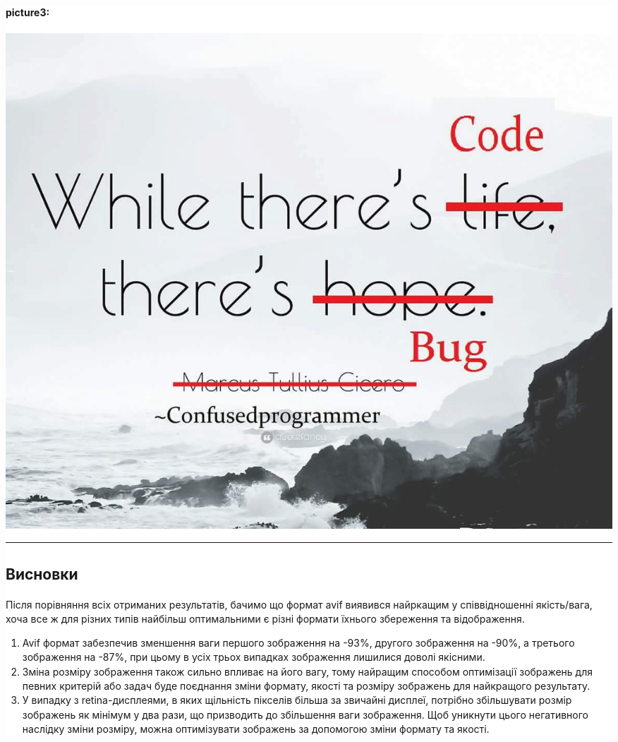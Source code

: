 #### picture3:
![picture3](images/resize/retina/picture3.jpg "Picture 3")

---

## Висновки

  Після порівняння всіх отриманих результатів, бачимо що формат avif виявився найркащим у співвідношенні якість/вага, 
хоча все ж для різних типів найбільш оптимальними є різні формати їхнього збереження та відображення.
  1. Avif формат забезпечив зменшення ваги першого зображення на -93%, другого зображення на -90%, а третього зображення
на -87%, при цьому в усіх трьох випадках зображення лишилися доволі якісними.
  2. Зміна розміру зображення також сильно впливає на його вагу, тому найращим способом оптимізації зображень для певних
критерій або задач буде поєднання зміни формату, якості та розміру зображень для найкращого результату.
  3. У випадку з retina-дисплеями, в яких щільність пікселів більша за звичайні дисплеї, потрібно збільшувати розмір зображень
як мінімум у два рази, що призводить до збільшення ваги зображення. Щоб уникнути цього негативного наслідку зміни розміру,
можна оптимізувати зображень за допомогою зміни формату та якості.
  
